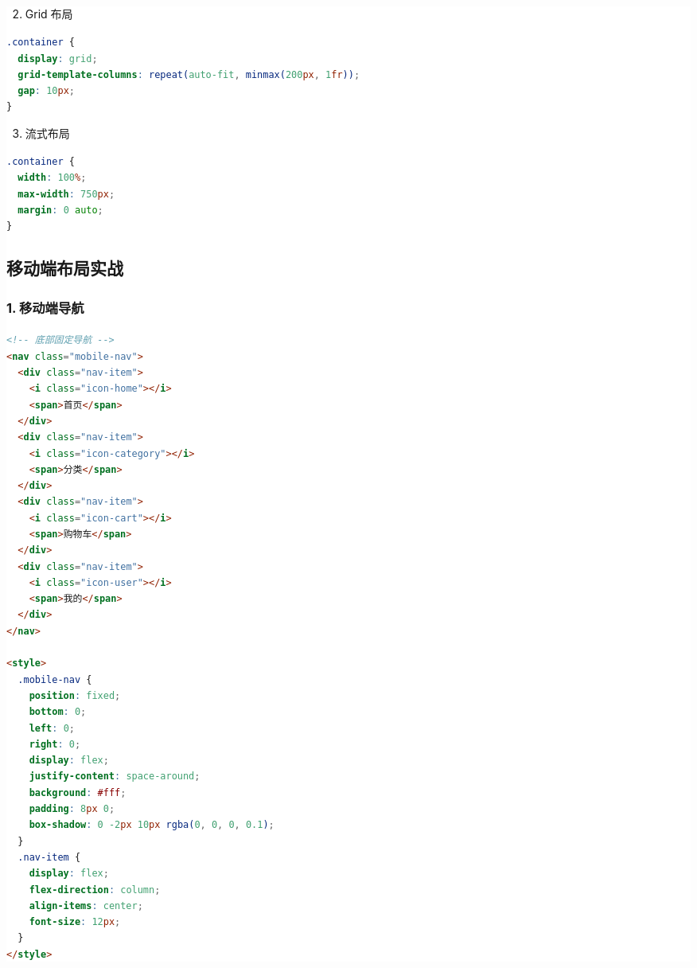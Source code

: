 2. Grid 布局

```css
.container {
  display: grid;
  grid-template-columns: repeat(auto-fit, minmax(200px, 1fr));
  gap: 10px;
}
```

3. 流式布局

```css
.container {
  width: 100%;
  max-width: 750px;
  margin: 0 auto;
}
```

## 移动端布局实战

### 1. 移动端导航

```html
<!-- 底部固定导航 -->
<nav class="mobile-nav">
  <div class="nav-item">
    <i class="icon-home"></i>
    <span>首页</span>
  </div>
  <div class="nav-item">
    <i class="icon-category"></i>
    <span>分类</span>
  </div>
  <div class="nav-item">
    <i class="icon-cart"></i>
    <span>购物车</span>
  </div>
  <div class="nav-item">
    <i class="icon-user"></i>
    <span>我的</span>
  </div>
</nav>

<style>
  .mobile-nav {
    position: fixed;
    bottom: 0;
    left: 0;
    right: 0;
    display: flex;
    justify-content: space-around;
    background: #fff;
    padding: 8px 0;
    box-shadow: 0 -2px 10px rgba(0, 0, 0, 0.1);
  }
  .nav-item {
    display: flex;
    flex-direction: column;
    align-items: center;
    font-size: 12px;
  }
</style>
```
